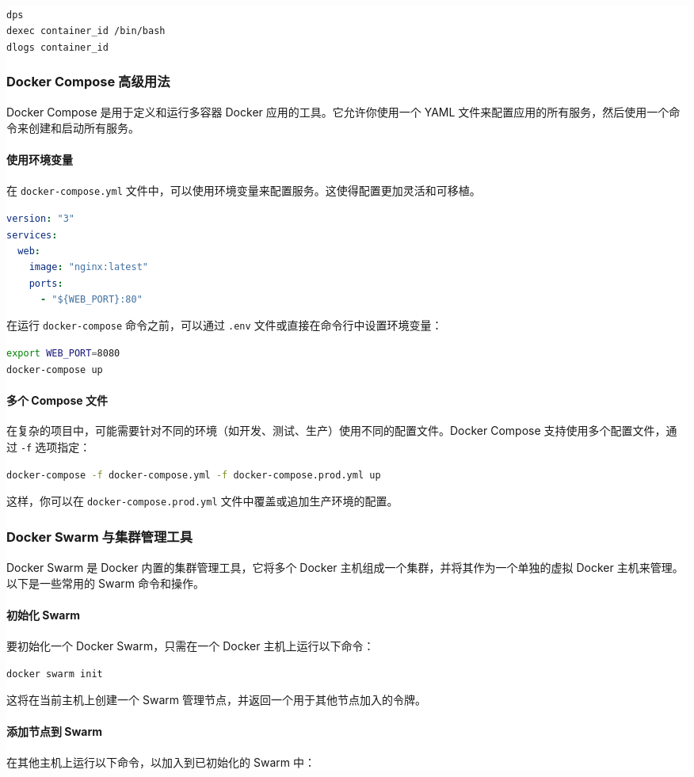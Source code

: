 ```bash
dps
dexec container_id /bin/bash
dlogs container_id
```

### Docker Compose 高级用法

Docker Compose 是用于定义和运行多容器 Docker 应用的工具。它允许你使用一个 YAML 文件来配置应用的所有服务，然后使用一个命令来创建和启动所有服务。

#### 使用环境变量

在 `docker-compose.yml` 文件中，可以使用环境变量来配置服务。这使得配置更加灵活和可移植。

```yaml
version: "3"
services:
  web:
    image: "nginx:latest"
    ports:
      - "${WEB_PORT}:80"
```

在运行 `docker-compose` 命令之前，可以通过 `.env` 文件或直接在命令行中设置环境变量：

```bash
export WEB_PORT=8080
docker-compose up
```

#### 多个 Compose 文件

在复杂的项目中，可能需要针对不同的环境（如开发、测试、生产）使用不同的配置文件。Docker Compose 支持使用多个配置文件，通过 `-f` 选项指定：

```bash
docker-compose -f docker-compose.yml -f docker-compose.prod.yml up
```

这样，你可以在 `docker-compose.prod.yml` 文件中覆盖或追加生产环境的配置。

### Docker Swarm 与集群管理工具

Docker Swarm 是 Docker 内置的集群管理工具，它将多个 Docker 主机组成一个集群，并将其作为一个单独的虚拟 Docker 主机来管理。以下是一些常用的 Swarm 命令和操作。

#### 初始化 Swarm

要初始化一个 Docker Swarm，只需在一个 Docker 主机上运行以下命令：

```bash
docker swarm init
```

这将在当前主机上创建一个 Swarm 管理节点，并返回一个用于其他节点加入的令牌。

#### 添加节点到 Swarm

在其他主机上运行以下命令，以加入到已初始化的 Swarm 中：
